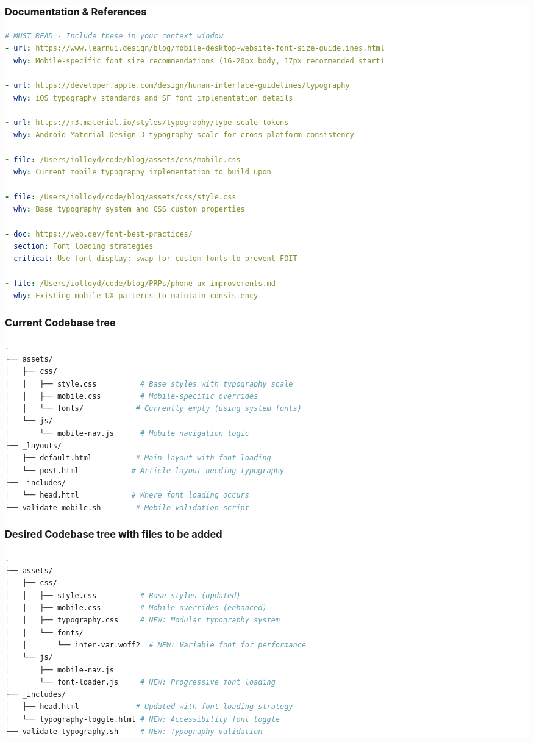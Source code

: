 ### Documentation & References
```yaml
# MUST READ - Include these in your context window
- url: https://www.learnui.design/blog/mobile-desktop-website-font-size-guidelines.html
  why: Mobile-specific font size recommendations (16-20px body, 17px recommended start)
  
- url: https://developer.apple.com/design/human-interface-guidelines/typography
  why: iOS typography standards and SF font implementation details
  
- url: https://m3.material.io/styles/typography/type-scale-tokens
  why: Android Material Design 3 typography scale for cross-platform consistency
  
- file: /Users/iolloyd/code/blog/assets/css/mobile.css
  why: Current mobile typography implementation to build upon
  
- file: /Users/iolloyd/code/blog/assets/css/style.css
  why: Base typography system and CSS custom properties
  
- doc: https://web.dev/font-best-practices/
  section: Font loading strategies
  critical: Use font-display: swap for custom fonts to prevent FOIT

- file: /Users/iolloyd/code/blog/PRPs/phone-ux-improvements.md
  why: Existing mobile UX patterns to maintain consistency
```

### Current Codebase tree
```bash
.
├── assets/
│   ├── css/
│   │   ├── style.css          # Base styles with typography scale
│   │   ├── mobile.css         # Mobile-specific overrides
│   │   └── fonts/            # Currently empty (using system fonts)
│   └── js/
│       └── mobile-nav.js      # Mobile navigation logic
├── _layouts/
│   ├── default.html          # Main layout with font loading
│   └── post.html            # Article layout needing typography
├── _includes/
│   └── head.html            # Where font loading occurs
└── validate-mobile.sh        # Mobile validation script
```

### Desired Codebase tree with files to be added
```bash
.
├── assets/
│   ├── css/
│   │   ├── style.css          # Base styles (updated)
│   │   ├── mobile.css         # Mobile overrides (enhanced)
│   │   ├── typography.css     # NEW: Modular typography system
│   │   └── fonts/
│   │       └── inter-var.woff2  # NEW: Variable font for performance
│   └── js/
│       ├── mobile-nav.js      
│       └── font-loader.js     # NEW: Progressive font loading
├── _includes/
│   ├── head.html             # Updated with font loading strategy
│   └── typography-toggle.html # NEW: Accessibility font toggle
└── validate-typography.sh     # NEW: Typography validation
```
